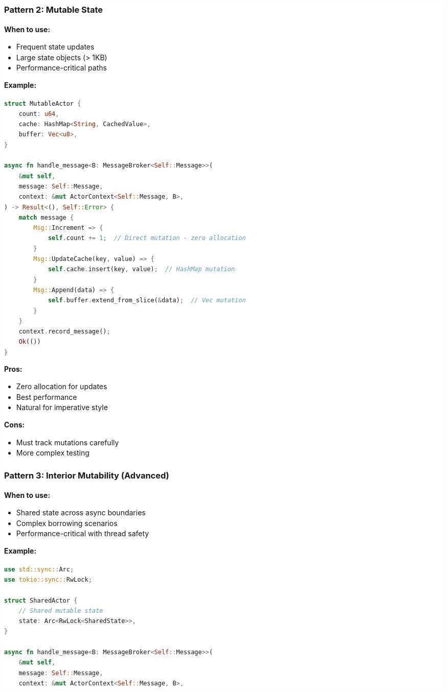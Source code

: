 ### Pattern 2: Mutable State

**When to use:**
- Frequent state updates
- Large state objects (> 1KB)
- Performance-critical paths

**Example:**
```rust
struct MutableActor {
    count: u64,
    cache: HashMap<String, CachedValue>,
    buffer: Vec<u8>,
}

async fn handle_message<B: MessageBroker<Self::Message>>(
    &mut self,
    message: Self::Message,
    context: &mut ActorContext<Self::Message, B>,
) -> Result<(), Self::Error> {
    match message {
        Msg::Increment => {
            self.count += 1;  // Direct mutation - zero allocation
        }
        Msg::UpdateCache(key, value) => {
            self.cache.insert(key, value);  // HashMap mutation
        }
        Msg::Append(data) => {
            self.buffer.extend_from_slice(&data);  // Vec mutation
        }
    }
    context.record_message();
    Ok(())
}
```

**Pros:**
- Zero allocation for updates
- Best performance
- Natural for imperative style

**Cons:**
- Must track mutations carefully
- More complex testing

### Pattern 3: Interior Mutability (Advanced)

**When to use:**
- Shared state across async boundaries
- Complex borrowing scenarios
- Performance-critical with thread safety

**Example:**
```rust
use std::sync::Arc;
use tokio::sync::RwLock;

struct SharedActor {
    // Shared mutable state
    state: Arc<RwLock<SharedState>>,
}

async fn handle_message<B: MessageBroker<Self::Message>>(
    &mut self,
    message: Self::Message,
    context: &mut ActorContext<Self::Message, B>,
```